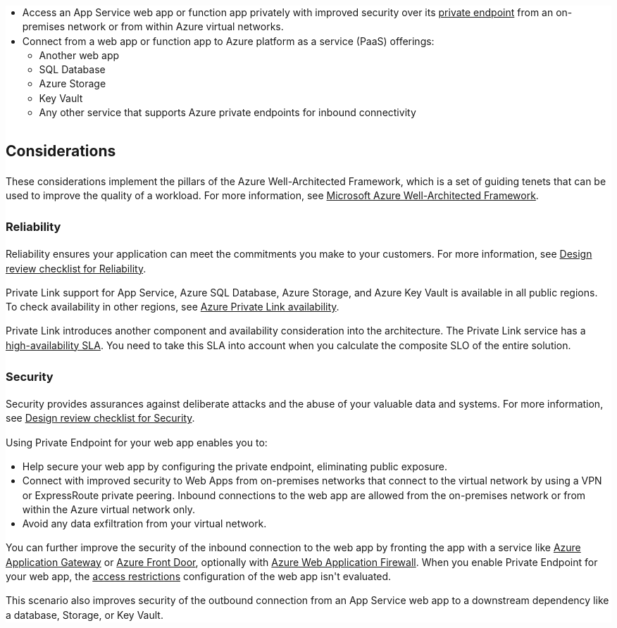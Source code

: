 - Access an App Service web app or function app privately with improved security over its [private endpoint](/azure/private-link/private-endpoint-overview) from an on-premises network or from within Azure virtual networks.
- Connect from a web app or function app to Azure platform as a service (PaaS) offerings:
   - Another web app
   - SQL Database
   - Azure Storage
   - Key Vault
   - Any other service that supports Azure private endpoints for inbound connectivity

## Considerations

These considerations implement the pillars of the Azure Well-Architected Framework, which is a set of guiding tenets that can be used to improve the quality of a workload. For more information, see [Microsoft Azure Well-Architected Framework](/azure/well-architected/).

### Reliability

Reliability ensures your application can meet the commitments you make to your customers. For more information, see [Design review checklist for Reliability](/azure/well-architected/reliability/checklist).

Private Link support for App Service, Azure SQL Database, Azure Storage, and Azure Key Vault is available in all public regions. To check availability in other regions, see [Azure Private Link availability](/azure/private-link/availability).

Private Link introduces another component and availability consideration into the architecture. The Private Link service has a [high-availability SLA](https://azure.microsoft.com/support/legal/sla/private-link). You need to take this SLA into account when you calculate the composite SLO of the entire solution.

### Security

Security provides assurances against deliberate attacks and the abuse of your valuable data and systems. For more information, see [Design review checklist for Security](/azure/well-architected/security/checklist).

Using Private Endpoint for your web app enables you to:
- Help secure your web app by configuring the private endpoint, eliminating public exposure.
- Connect with improved security to Web Apps from on-premises networks that connect to the virtual network by using a VPN or ExpressRoute private peering. Inbound connections to the web app are allowed from the on-premises network or from within the Azure virtual network only.
- Avoid any data exfiltration from your virtual network.

You can further improve the security of the inbound connection to the web app by fronting the app with a service like [Azure Application Gateway](/azure/application-gateway/overview) or [Azure Front Door](/azure/frontdoor/front-door-overview), optionally with [Azure Web Application Firewall](/azure/web-application-firewall/overview). When you enable Private Endpoint for your web app, the [access restrictions](/azure/app-service/app-service-ip-restrictions) configuration of the web app isn't evaluated.

This scenario also improves security of the outbound connection from an App Service web app to a downstream dependency like a database, Storage, or Key Vault.
